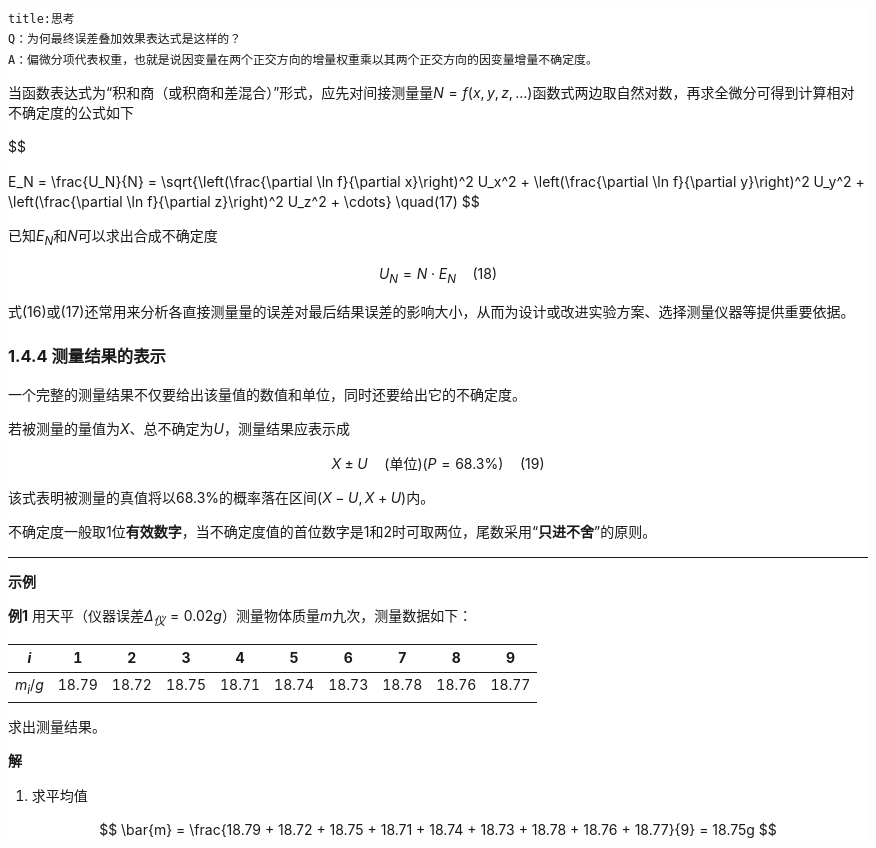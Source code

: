 
```ad-note
title:思考
Q：为何最终误差叠加效果表达式是这样的？
A：偏微分项代表权重，也就是说因变量在两个正交方向的增量权重乘以其两个正交方向的因变量增量不确定度。
```

当函数表达式为“积和商（或积商和差混合）”形式，应先对间接测量量$N = f(x, y, z, \ldots)$函数式两边取自然对数，再求全微分可得到计算相对不确定度的公式如下

$$

E_N = \frac{U_N}{N} = \sqrt{\left(\frac{\partial \ln f}{\partial x}\right)^2 U_x^2 + \left(\frac{\partial \ln f}{\partial y}\right)^2 U_y^2 + \left(\frac{\partial \ln f}{\partial z}\right)^2 U_z^2 + \cdots}
\quad(17)
$$

已知$E_N$和$N$可以求出合成不确定度

$$
U_N = N \cdot E_N\quad(18)
$$

式(16)或(17)还常用来分析各直接测量量的误差对最后结果误差的影响大小，从而为设计或改进实验方案、选择测量仪器等提供重要依据。



### 1.4.4 测量结果的表示

一个完整的测量结果不仅要给出该量值的数值和单位，同时还要给出它的不确定度。

若被测量的量值为$X$、总不确定为$U$，测量结果应表示成

$$
X \pm U \quad (\text{单位})(P=68.3\%)\quad(19)
$$

该式表明被测量的真值将以$68.3\%$的概率落在区间$(X - U, X + U)$内。

不确定度一般取1位**有效数字**，当不确定度值的首位数字是1和2时可取两位，尾数采用“**只进不舍**”的原则。


---


**示例**

**例1** 用天平（仪器误差$\Delta_{仪} = 0.02g$）测量物体质量$m$九次，测量数据如下：

| $i$       | 1     | 2     | 3     | 4     | 5     | 6     | 7     | 8     | 9     |
| --------- | ----- | ----- | ----- | ----- | ----- | ----- | ----- | ----- | ----- |
| $m_i / g$ | 18.79 | 18.72 | 18.75 | 18.71 | 18.74 | 18.73 | 18.78 | 18.76 | 18.77 |

求出测量结果。

**解**

1. 求平均值

$$
\bar{m} = \frac{18.79 + 18.72 + 18.75 + 18.71 + 18.74 + 18.73 + 18.78 + 18.76 + 18.77}{9} = 18.75g
$$
